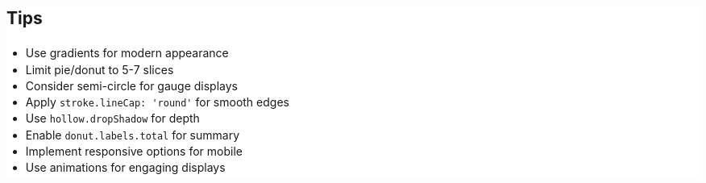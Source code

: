 ## Tips
- Use gradients for modern appearance
- Limit pie/donut to 5-7 slices
- Consider semi-circle for gauge displays
- Apply `stroke.lineCap: 'round'` for smooth edges
- Use `hollow.dropShadow` for depth
- Enable `donut.labels.total` for summary
- Implement responsive options for mobile
- Use animations for engaging displays
